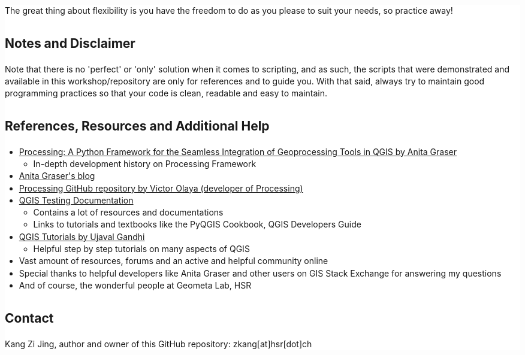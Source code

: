 The great thing about flexibility is you have the freedom to do as you please to suit your needs, so practice away! 

## Notes and Disclaimer

Note that there is no 'perfect' or 'only' solution when it comes to scripting, and as such, the scripts that were demonstrated and available in this workshop/repository are only for references and to guide you. With that said, always try to maintain good programming practices so that your code is clean, readable and easy to maintain. 

## References, Resources and Additional Help

* [Processing: A Python Framework for the Seamless Integration of Geoprocessing Tools in QGIS by Anita Graser](http://www.mdpi.com/2220-9964/4/4/2219/htm)
    * In-depth development history on Processing Framework
* [Anita Graser's blog](http://anitagraser.com)
* [Processing GitHub repository by Victor Olaya (developer of Processing)](https://github.com/qgis/QGIS-Processing)
* [QGIS Testing Documentation](https://docs.qgis.org/testing/en/docs/)
    * Contains a lot of resources and documentations
    * Links to tutorials and textbooks like the PyQGIS Cookbook, QGIS Developers Guide
* [QGIS Tutorials by Ujaval Gandhi](http://www.qgistutorials.com/en/)
    * Helpful step by step tutorials on many aspects of QGIS
* Vast amount of resources, forums and an active and helpful community online
* Special thanks to helpful developers like Anita Graser and other users on GIS Stack Exchange for answering my questions
* And of course, the wonderful people at Geometa Lab, HSR

## Contact

Kang Zi Jing, author and owner of this GitHub repository: zkang[at]hsr[dot]ch 
